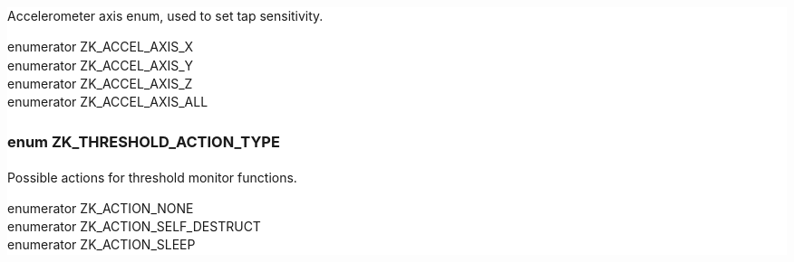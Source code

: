 <div class="body">
<div class="description">
<p>Accelerometer axis enum, used to set tap sensitivity.</p>
</div>
<div class="enum-value">
<span class="enum-signature">
<span class="annotation">enumerator </span> 
<span class="name">ZK_ACCEL_AXIS_X</span>
</span>
</div>
<div class="enum-value">
<span class="enum-signature">
<span class="annotation">enumerator </span> 
<span class="name">ZK_ACCEL_AXIS_Y</span>
</span>
</div>
<div class="enum-value">
<span class="enum-signature">
<span class="annotation">enumerator </span> 
<span class="name">ZK_ACCEL_AXIS_Z</span>
</span>
</div>
<div class="enum-value">
<span class="enum-signature">
<span class="annotation">enumerator </span> 
<span class="name">ZK_ACCEL_AXIS_ALL</span>
</span>
</div>
</div>
</div>
<div class="enum">

### <span class="markdown-h3 signature include-toc"><span class="annotation">enum </span> <span class="name">ZK_THRESHOLD_ACTION_TYPE</span></span>

<div class="body">
<div class="description">
<p>Possible actions for threshold monitor functions.</p>
</div>
<div class="enum-value">
<span class="enum-signature">
<span class="annotation">enumerator </span> 
<span class="name">ZK_ACTION_NONE</span>
</span>
</div>
<div class="enum-value">
<span class="enum-signature">
<span class="annotation">enumerator </span> 
<span class="name">ZK_ACTION_SELF_DESTRUCT</span>
</span>
</div>
<div class="enum-value">
<span class="enum-signature">
<span class="annotation">enumerator </span> 
<span class="name">ZK_ACTION_SLEEP</span>
</span>
</div>
</div>
</div>
</div>
<div class="api-docs">
